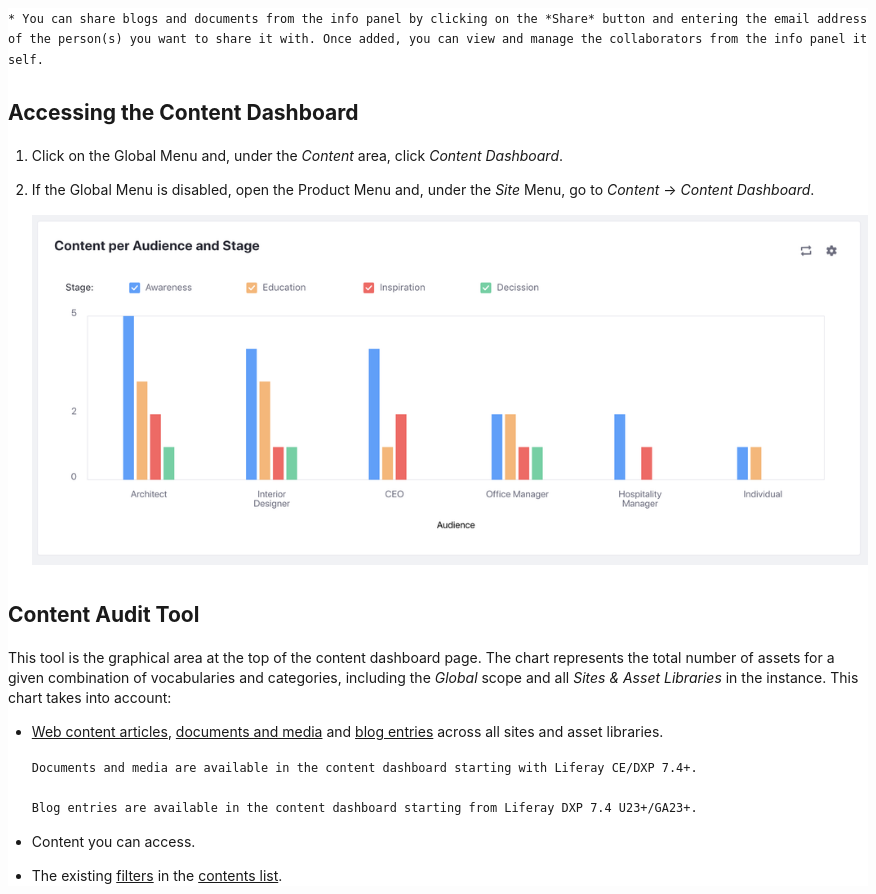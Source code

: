 ```{note}
* You can share blogs and documents from the info panel by clicking on the *Share* button and entering the email address of the person(s) you want to share it with. Once added, you can view and manage the collaborators from the info panel itself. 
```

## Accessing the Content Dashboard

1. Click on the Global Menu and, under the *Content* area, click *Content Dashboard*.

1. If the Global Menu is disabled, open the Product Menu and, under the *Site* Menu, go to *Content* &rarr; *Content Dashboard*.

    ![Open the content dashboard from the Global Menu.](./content-dashboard-interface/images/03.png)

## Content Audit Tool

This tool is the graphical area at the top of the content dashboard page. The chart represents the total number of assets for a given combination of vocabularies and categories,  including the *Global* scope and all *Sites & Asset Libraries* in the instance. This chart takes into account:

* [Web content articles](../web-content/web-content-articles/adding-a-basic-web-content-article.md), [documents and media](../documents-and-media.md) and [blog entries](../blogs/adding-blog-entries.md) across all sites and asset libraries.

    ```{note}
    Documents and media are available in the content dashboard starting with Liferay CE/DXP 7.4+. 
    
    Blog entries are available in the content dashboard starting from Liferay DXP 7.4 U23+/GA23+.
    ```

* Content you can access.

* The existing [filters](#filtering-and-sorting-content-in-the-contents-list) in the [contents list](#contents-list).
